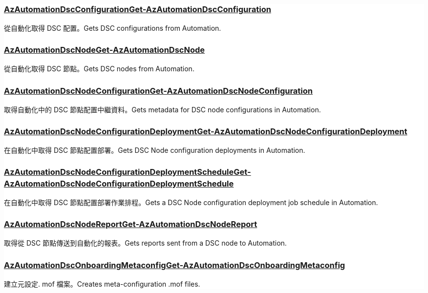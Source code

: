 ### [<span data-ttu-id="dcf68-123">AzAutomationDscConfiguration</span><span class="sxs-lookup"><span data-stu-id="dcf68-123">Get-AzAutomationDscConfiguration</span></span>](Get-AzAutomationDscConfiguration.md)
<span data-ttu-id="dcf68-124">從自動化取得 DSC 配置。</span><span class="sxs-lookup"><span data-stu-id="dcf68-124">Gets DSC configurations from Automation.</span></span>

### [<span data-ttu-id="dcf68-125">AzAutomationDscNode</span><span class="sxs-lookup"><span data-stu-id="dcf68-125">Get-AzAutomationDscNode</span></span>](Get-AzAutomationDscNode.md)
<span data-ttu-id="dcf68-126">從自動化取得 DSC 節點。</span><span class="sxs-lookup"><span data-stu-id="dcf68-126">Gets DSC nodes from Automation.</span></span>

### [<span data-ttu-id="dcf68-127">AzAutomationDscNodeConfiguration</span><span class="sxs-lookup"><span data-stu-id="dcf68-127">Get-AzAutomationDscNodeConfiguration</span></span>](Get-AzAutomationDscNodeConfiguration.md)
<span data-ttu-id="dcf68-128">取得自動化中的 DSC 節點配置中繼資料。</span><span class="sxs-lookup"><span data-stu-id="dcf68-128">Gets metadata for DSC node configurations in Automation.</span></span>

### [<span data-ttu-id="dcf68-129">AzAutomationDscNodeConfigurationDeployment</span><span class="sxs-lookup"><span data-stu-id="dcf68-129">Get-AzAutomationDscNodeConfigurationDeployment</span></span>](Get-AzAutomationDscNodeConfigurationDeployment.md)
<span data-ttu-id="dcf68-130">在自動化中取得 DSC 節點配置部署。</span><span class="sxs-lookup"><span data-stu-id="dcf68-130">Gets DSC Node configuration deployments in Automation.</span></span>

### [<span data-ttu-id="dcf68-131">AzAutomationDscNodeConfigurationDeploymentSchedule</span><span class="sxs-lookup"><span data-stu-id="dcf68-131">Get-AzAutomationDscNodeConfigurationDeploymentSchedule</span></span>](Get-AzAutomationDscNodeConfigurationDeploymentSchedule.md)
<span data-ttu-id="dcf68-132">在自動化中取得 DSC 節點配置部署作業排程。</span><span class="sxs-lookup"><span data-stu-id="dcf68-132">Gets a DSC Node configuration deployment job schedule in Automation.</span></span>

### [<span data-ttu-id="dcf68-133">AzAutomationDscNodeReport</span><span class="sxs-lookup"><span data-stu-id="dcf68-133">Get-AzAutomationDscNodeReport</span></span>](Get-AzAutomationDscNodeReport.md)
<span data-ttu-id="dcf68-134">取得從 DSC 節點傳送到自動化的報表。</span><span class="sxs-lookup"><span data-stu-id="dcf68-134">Gets reports sent from a DSC node to Automation.</span></span>

### [<span data-ttu-id="dcf68-135">AzAutomationDscOnboardingMetaconfig</span><span class="sxs-lookup"><span data-stu-id="dcf68-135">Get-AzAutomationDscOnboardingMetaconfig</span></span>](Get-AzAutomationDscOnboardingMetaconfig.md)
<span data-ttu-id="dcf68-136">建立元設定. mof 檔案。</span><span class="sxs-lookup"><span data-stu-id="dcf68-136">Creates meta-configuration .mof files.</span></span>
